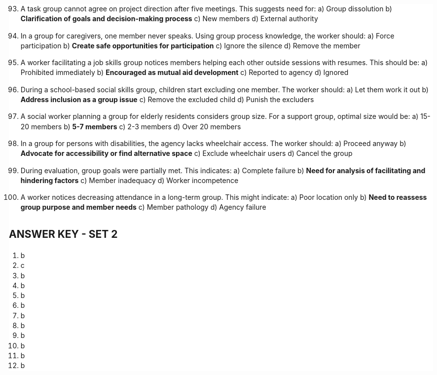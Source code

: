 93. A task group cannot agree on project direction after five meetings. This suggests need for:
    a) Group dissolution
    b) **Clarification of goals and decision-making process**
    c) New members
    d) External authority

94. In a group for caregivers, one member never speaks. Using group process knowledge, the worker should:
    a) Force participation
    b) **Create safe opportunities for participation**
    c) Ignore the silence
    d) Remove the member

95. A worker facilitating a job skills group notices members helping each other outside sessions with resumes. This should be:
    a) Prohibited immediately
    b) **Encouraged as mutual aid development**
    c) Reported to agency
    d) Ignored

96. During a school-based social skills group, children start excluding one member. The worker should:
    a) Let them work it out
    b) **Address inclusion as a group issue**
    c) Remove the excluded child
    d) Punish the excluders

97. A social worker planning a group for elderly residents considers group size. For a support group, optimal size would be:
    a) 15-20 members
    b) **5-7 members**
    c) 2-3 members
    d) Over 20 members

98. In a group for persons with disabilities, the agency lacks wheelchair access. The worker should:
    a) Proceed anyway
    b) **Advocate for accessibility or find alternative space**
    c) Exclude wheelchair users
    d) Cancel the group

99. During evaluation, group goals were partially met. This indicates:
    a) Complete failure
    b) **Need for analysis of facilitating and hindering factors**
    c) Member inadequacy
    d) Worker incompetence

100. A worker notices decreasing attendance in a long-term group. This might indicate:
     a) Poor location only
     b) **Need to reassess group purpose and member needs**
     c) Member pathology
     d) Agency failure

## ANSWER KEY - SET 2
1. b
2. c
3. b
4. b
5. b
6. b
7. b
8. b
9. b
10. b
11. b
12. b